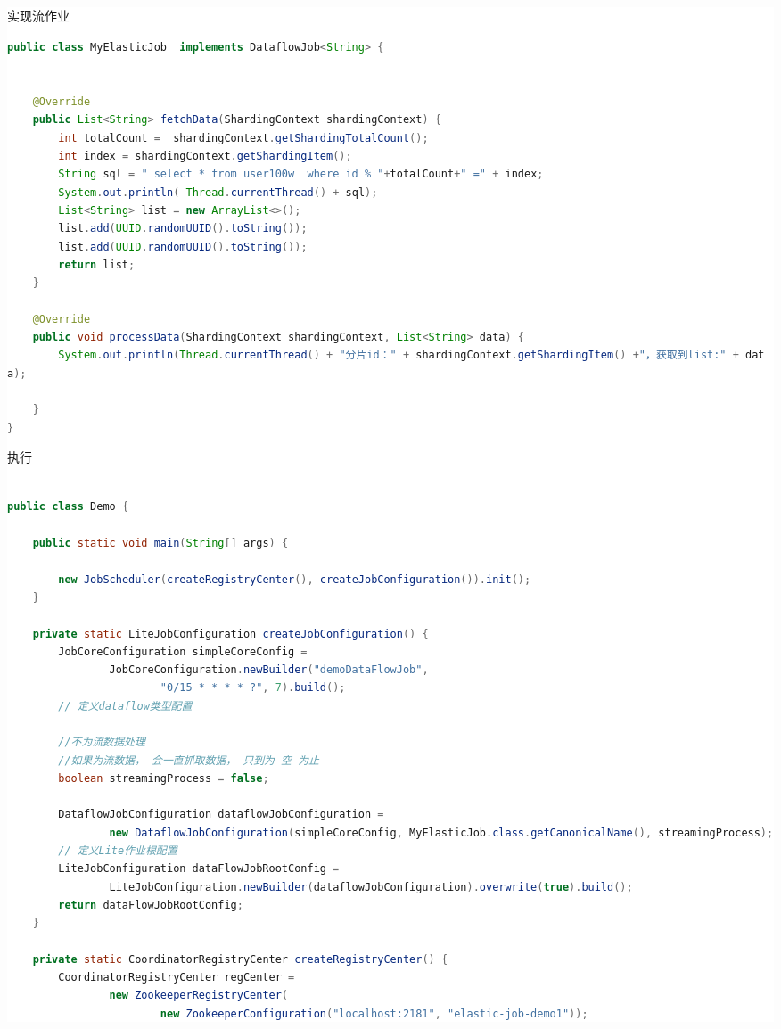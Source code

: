 实现流作业



```java
public class MyElasticJob  implements DataflowJob<String> {


    @Override
    public List<String> fetchData(ShardingContext shardingContext) {
        int totalCount =  shardingContext.getShardingTotalCount();
        int index = shardingContext.getShardingItem();
        String sql = " select * from user100w  where id % "+totalCount+" =" + index;
        System.out.println( Thread.currentThread() + sql);
        List<String> list = new ArrayList<>();
        list.add(UUID.randomUUID().toString());
        list.add(UUID.randomUUID().toString());
        return list;
    }

    @Override
    public void processData(ShardingContext shardingContext, List<String> data) {
        System.out.println(Thread.currentThread() + "分片id：" + shardingContext.getShardingItem() +"，获取到list:" + data);

    }
}


```



执行

```java

public class Demo {

    public static void main(String[] args) {

        new JobScheduler(createRegistryCenter(), createJobConfiguration()).init();
    }

    private static LiteJobConfiguration createJobConfiguration() {
        JobCoreConfiguration simpleCoreConfig =
                JobCoreConfiguration.newBuilder("demoDataFlowJob",
                        "0/15 * * * * ?", 7).build();
        // 定义dataflow类型配置

        //不为流数据处理
        //如果为流数据， 会一直抓取数据， 只到为 空 为止
        boolean streamingProcess = false;

        DataflowJobConfiguration dataflowJobConfiguration =
                new DataflowJobConfiguration(simpleCoreConfig, MyElasticJob.class.getCanonicalName(), streamingProcess);
        // 定义Lite作业根配置
        LiteJobConfiguration dataFlowJobRootConfig =
                LiteJobConfiguration.newBuilder(dataflowJobConfiguration).overwrite(true).build();
        return dataFlowJobRootConfig;
    }

    private static CoordinatorRegistryCenter createRegistryCenter() {
        CoordinatorRegistryCenter regCenter =
                new ZookeeperRegistryCenter(
                        new ZookeeperConfiguration("localhost:2181", "elastic-job-demo1"));
```